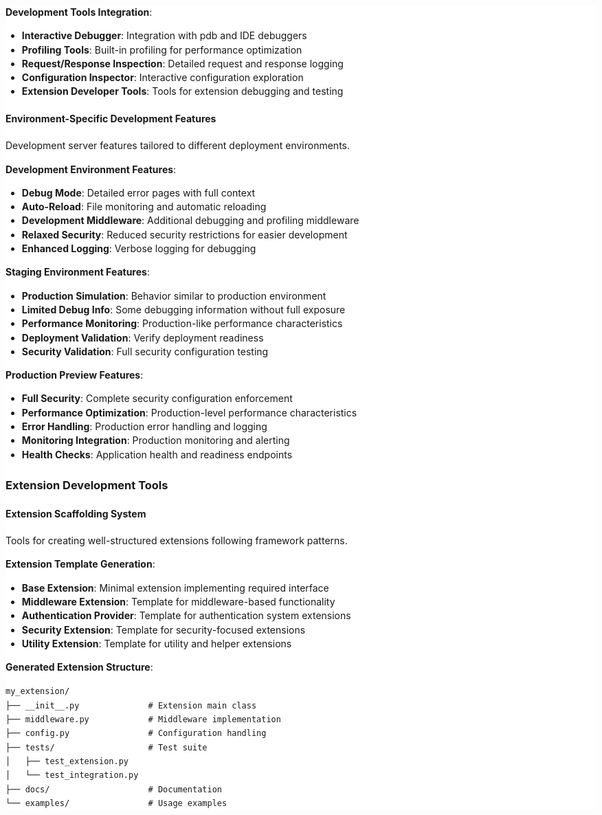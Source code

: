 **Development Tools Integration**:
- **Interactive Debugger**: Integration with pdb and IDE debuggers
- **Profiling Tools**: Built-in profiling for performance optimization
- **Request/Response Inspection**: Detailed request and response logging
- **Configuration Inspector**: Interactive configuration exploration
- **Extension Developer Tools**: Tools for extension debugging and testing

#### Environment-Specific Development Features
Development server features tailored to different deployment environments.

**Development Environment Features**:
- **Debug Mode**: Detailed error pages with full context
- **Auto-Reload**: File monitoring and automatic reloading
- **Development Middleware**: Additional debugging and profiling middleware
- **Relaxed Security**: Reduced security restrictions for easier development
- **Enhanced Logging**: Verbose logging for debugging

**Staging Environment Features**:
- **Production Simulation**: Behavior similar to production environment
- **Limited Debug Info**: Some debugging information without full exposure
- **Performance Monitoring**: Production-like performance characteristics
- **Deployment Validation**: Verify deployment readiness
- **Security Validation**: Full security configuration testing

**Production Preview Features**:
- **Full Security**: Complete security configuration enforcement
- **Performance Optimization**: Production-level performance characteristics
- **Error Handling**: Production error handling and logging
- **Monitoring Integration**: Production monitoring and alerting
- **Health Checks**: Application health and readiness endpoints

### Extension Development Tools

#### Extension Scaffolding System
Tools for creating well-structured extensions following framework patterns.

**Extension Template Generation**:
- **Base Extension**: Minimal extension implementing required interface
- **Middleware Extension**: Template for middleware-based functionality
- **Authentication Provider**: Template for authentication system extensions
- **Security Extension**: Template for security-focused extensions
- **Utility Extension**: Template for utility and helper extensions

**Generated Extension Structure**:
```
my_extension/
├── __init__.py              # Extension main class
├── middleware.py            # Middleware implementation
├── config.py                # Configuration handling
├── tests/                   # Test suite
│   ├── test_extension.py
│   └── test_integration.py
├── docs/                    # Documentation
└── examples/                # Usage examples
```
